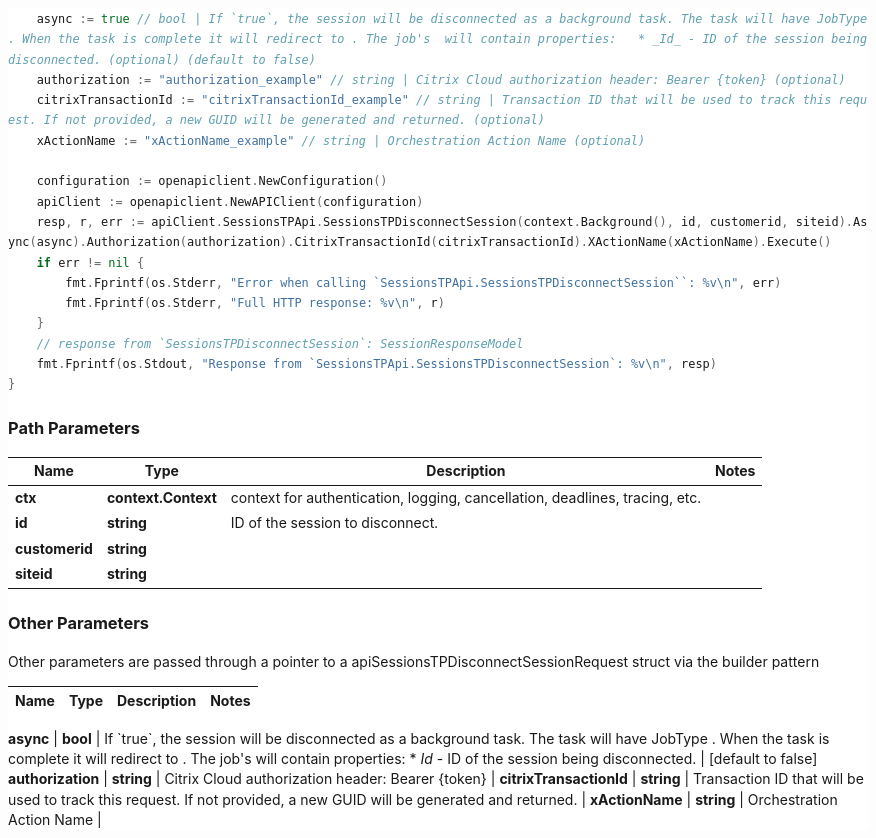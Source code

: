 ```go
    async := true // bool | If `true`, the session will be disconnected as a background task. The task will have JobType . When the task is complete it will redirect to . The job's  will contain properties:   * _Id_ - ID of the session being disconnected. (optional) (default to false)
    authorization := "authorization_example" // string | Citrix Cloud authorization header: Bearer {token} (optional)
    citrixTransactionId := "citrixTransactionId_example" // string | Transaction ID that will be used to track this request. If not provided, a new GUID will be generated and returned. (optional)
    xActionName := "xActionName_example" // string | Orchestration Action Name (optional)

    configuration := openapiclient.NewConfiguration()
    apiClient := openapiclient.NewAPIClient(configuration)
    resp, r, err := apiClient.SessionsTPApi.SessionsTPDisconnectSession(context.Background(), id, customerid, siteid).Async(async).Authorization(authorization).CitrixTransactionId(citrixTransactionId).XActionName(xActionName).Execute()
    if err != nil {
        fmt.Fprintf(os.Stderr, "Error when calling `SessionsTPApi.SessionsTPDisconnectSession``: %v\n", err)
        fmt.Fprintf(os.Stderr, "Full HTTP response: %v\n", r)
    }
    // response from `SessionsTPDisconnectSession`: SessionResponseModel
    fmt.Fprintf(os.Stdout, "Response from `SessionsTPApi.SessionsTPDisconnectSession`: %v\n", resp)
}
```

### Path Parameters


Name | Type | Description  | Notes
------------- | ------------- | ------------- | -------------
**ctx** | **context.Context** | context for authentication, logging, cancellation, deadlines, tracing, etc.
**id** | **string** | ID of the session to disconnect. | 
**customerid** | **string** |  | 
**siteid** | **string** |  | 

### Other Parameters

Other parameters are passed through a pointer to a apiSessionsTPDisconnectSessionRequest struct via the builder pattern


Name | Type | Description  | Notes
------------- | ------------- | ------------- | -------------



 **async** | **bool** | If &#x60;true&#x60;, the session will be disconnected as a background task. The task will have JobType . When the task is complete it will redirect to . The job&#39;s  will contain properties:   * _Id_ - ID of the session being disconnected. | [default to false]
 **authorization** | **string** | Citrix Cloud authorization header: Bearer {token} | 
 **citrixTransactionId** | **string** | Transaction ID that will be used to track this request. If not provided, a new GUID will be generated and returned. | 
 **xActionName** | **string** | Orchestration Action Name | 
